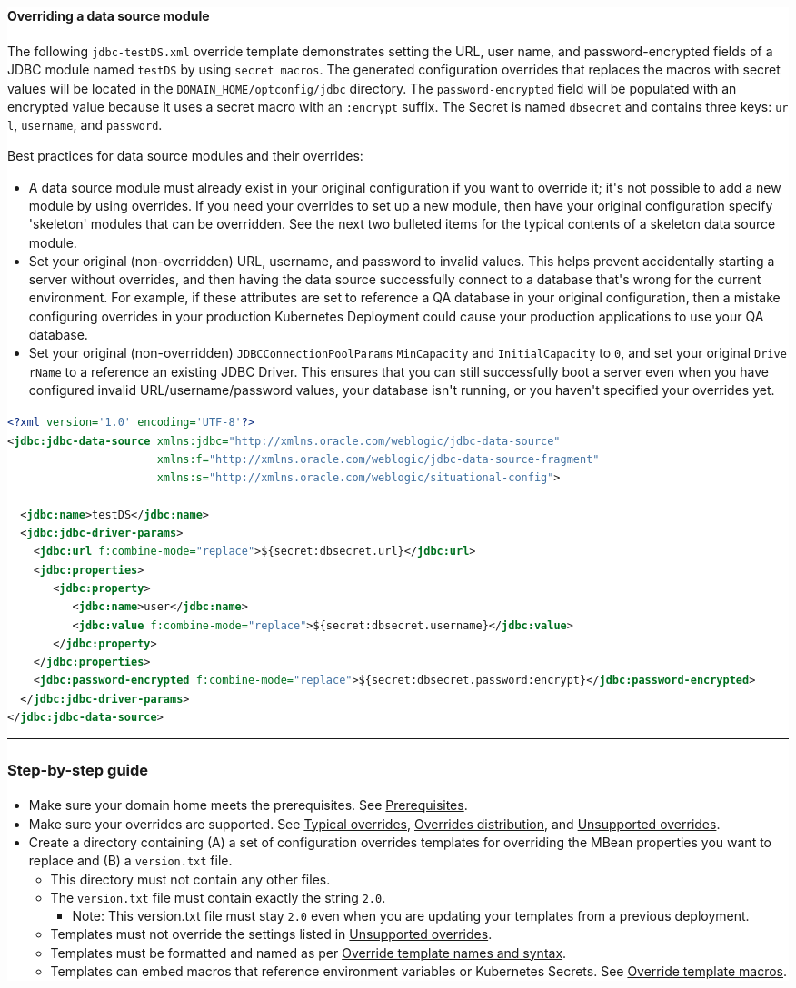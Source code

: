 #### Overriding a data source module

The following `jdbc-testDS.xml` override template demonstrates setting the URL, user name, and password-encrypted fields of a JDBC module named `testDS` by using `secret macros`.  The generated configuration overrides that replaces the macros with secret values will be located in the `DOMAIN_HOME/optconfig/jdbc` directory.   The `password-encrypted` field will be populated with an encrypted value because it uses a secret macro with an `:encrypt` suffix.  The Secret is named `dbsecret` and contains three keys: `url`, `username`, and `password`.

Best practices for data source modules and their overrides:

* A data source module must already exist in your original configuration if you want to override it; it's not possible to add a new module by using overrides. If you need your overrides to set up a new module, then have your original configuration specify 'skeleton' modules that can be overridden. See the next two bulleted items for the typical contents of a skeleton data source module.
* Set your original (non-overridden) URL, username, and password to invalid values. This helps prevent accidentally starting a server without overrides, and then having the data source successfully connect to a database that's wrong for the current environment. For example, if these attributes are set to reference a QA database in your original configuration, then a mistake configuring overrides in your production Kubernetes Deployment could cause your production applications to use your QA database.
* Set your original (non-overridden) `JDBCConnectionPoolParams` `MinCapacity` and `InitialCapacity` to `0`, and set your original `DriverName` to a reference an existing JDBC Driver. This ensures that you can still successfully boot a server even when you have configured invalid URL/username/password values, your database isn't running, or you haven't specified your overrides yet.

```xml
<?xml version='1.0' encoding='UTF-8'?>
<jdbc:jdbc-data-source xmlns:jdbc="http://xmlns.oracle.com/weblogic/jdbc-data-source"
                       xmlns:f="http://xmlns.oracle.com/weblogic/jdbc-data-source-fragment"
                       xmlns:s="http://xmlns.oracle.com/weblogic/situational-config">

  <jdbc:name>testDS</jdbc:name>
  <jdbc:jdbc-driver-params>
    <jdbc:url f:combine-mode="replace">${secret:dbsecret.url}</jdbc:url>
    <jdbc:properties>
       <jdbc:property>
          <jdbc:name>user</jdbc:name>
          <jdbc:value f:combine-mode="replace">${secret:dbsecret.username}</jdbc:value>
       </jdbc:property>
    </jdbc:properties>
    <jdbc:password-encrypted f:combine-mode="replace">${secret:dbsecret.password:encrypt}</jdbc:password-encrypted>
  </jdbc:jdbc-driver-params>
</jdbc:jdbc-data-source>
```

---
### Step-by-step guide

* Make sure your domain home meets the prerequisites. See [Prerequisites](#prerequisites).
* Make sure your overrides are supported. See [Typical overrides](#typical-overrides), [Overrides distribution](#overrides-distribution), and [Unsupported overrides](#unsupported-overrides).
* Create a directory containing (A) a set of configuration overrides templates for overriding the MBean properties you want to replace and (B) a `version.txt` file.
  * This directory must not contain any other files.
  * The `version.txt` file must contain exactly the string `2.0`.
      * Note: This version.txt file must stay `2.0` even when you are updating your templates from a previous deployment.
  * Templates must not override the settings listed in [Unsupported overrides](#unsupported-overrides).
  * Templates must be formatted and named as per [Override template names and syntax](#override-template-names-and-syntax).
  * Templates can embed macros that reference environment variables or Kubernetes Secrets.  See [Override template macros](#override-template-macros).